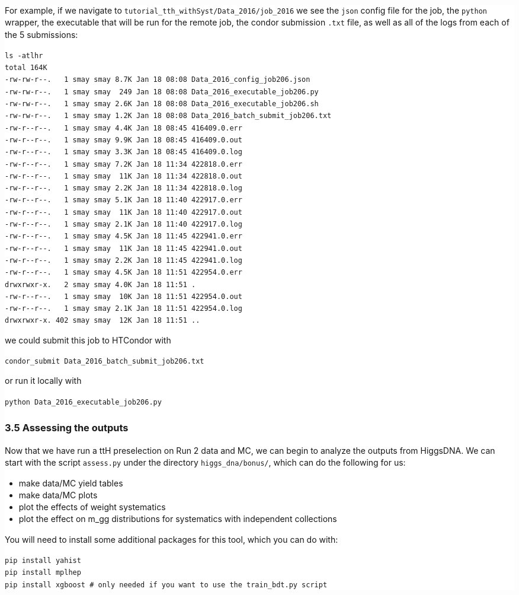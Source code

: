 For example, if we navigate to `tutorial_tth_withSyst/Data_2016/job_2016` we see the `json` config file for the job, the `python` wrapper, the executable that will be run for the remote job, the condor submission `.txt` file, as well as all of the logs from each of the 5 submissions:
```
ls -atlhr
total 164K
-rw-rw-r--.   1 smay smay 8.7K Jan 18 08:08 Data_2016_config_job206.json
-rw-rw-r--.   1 smay smay  249 Jan 18 08:08 Data_2016_executable_job206.py
-rw-rw-r--.   1 smay smay 2.6K Jan 18 08:08 Data_2016_executable_job206.sh
-rw-rw-r--.   1 smay smay 1.2K Jan 18 08:08 Data_2016_batch_submit_job206.txt
-rw-r--r--.   1 smay smay 4.4K Jan 18 08:45 416409.0.err
-rw-r--r--.   1 smay smay 9.9K Jan 18 08:45 416409.0.out
-rw-r--r--.   1 smay smay 3.3K Jan 18 08:45 416409.0.log
-rw-r--r--.   1 smay smay 7.2K Jan 18 11:34 422818.0.err
-rw-r--r--.   1 smay smay  11K Jan 18 11:34 422818.0.out
-rw-r--r--.   1 smay smay 2.2K Jan 18 11:34 422818.0.log
-rw-r--r--.   1 smay smay 5.1K Jan 18 11:40 422917.0.err
-rw-r--r--.   1 smay smay  11K Jan 18 11:40 422917.0.out
-rw-r--r--.   1 smay smay 2.1K Jan 18 11:40 422917.0.log
-rw-r--r--.   1 smay smay 4.5K Jan 18 11:45 422941.0.err
-rw-r--r--.   1 smay smay  11K Jan 18 11:45 422941.0.out
-rw-r--r--.   1 smay smay 2.2K Jan 18 11:45 422941.0.log
-rw-r--r--.   1 smay smay 4.5K Jan 18 11:51 422954.0.err
drwxrwxr-x.   2 smay smay 4.0K Jan 18 11:51 .
-rw-r--r--.   1 smay smay  10K Jan 18 11:51 422954.0.out
-rw-r--r--.   1 smay smay 2.1K Jan 18 11:51 422954.0.log
drwxrwxr-x. 402 smay smay  12K Jan 18 11:51 ..
```
we could submit this job to HTCondor with
```
condor_submit Data_2016_batch_submit_job206.txt
```
or run it locally with
```
python Data_2016_executable_job206.py
```

### 3.5 Assessing the outputs
Now that we have run a ttH preselection on Run 2 data and MC, we can begin to analyze the outputs from HiggsDNA.
We can start with the script `assess.py` under the directory `higgs_dna/bonus/`, which can do the following for us:
- make data/MC yield tables
- make data/MC plots
- plot the effects of weight systematics
- plot the effect on m_gg distributions for systematics with independent collections

You will need to install some additional packages for this tool, which you can do with:
```
pip install yahist
pip install mplhep
pip install xgboost # only needed if you want to use the train_bdt.py script
```
